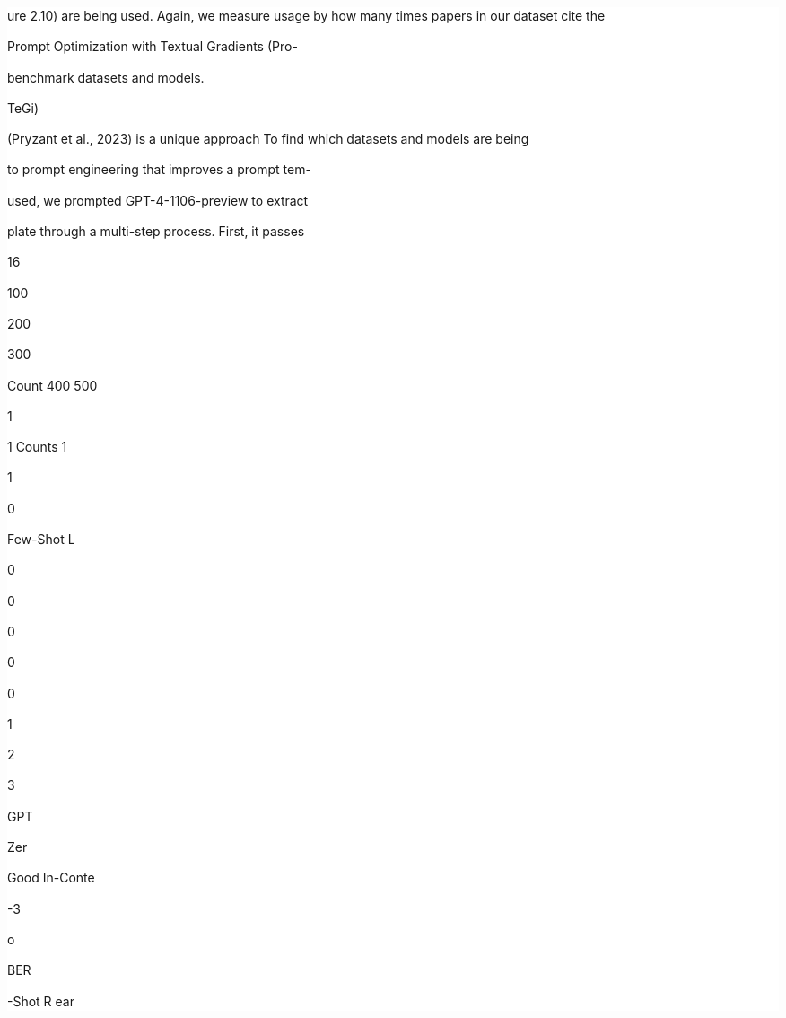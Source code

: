 ure 2.10\) are being used. Again, we measure usage by how many times papers in our dataset cite the

Prompt Optimization with Textual Gradients \(Pro-

benchmark datasets and models. 

TeGi\)

\(Pryzant et al., 2023\) is a unique approach To find which datasets and models are being

to prompt engineering that improves a prompt tem-

used, we prompted GPT-4-1106-preview to extract

plate through a multi-step process. First, it passes

16

100

200

300

Count 400 500

1

1 Counts 1

1

0

Few-Shot L

0

0

0

0

0

1

2

3

GPT

Zer

Good In-Conte

-3

o

BER

-Shot R ear
